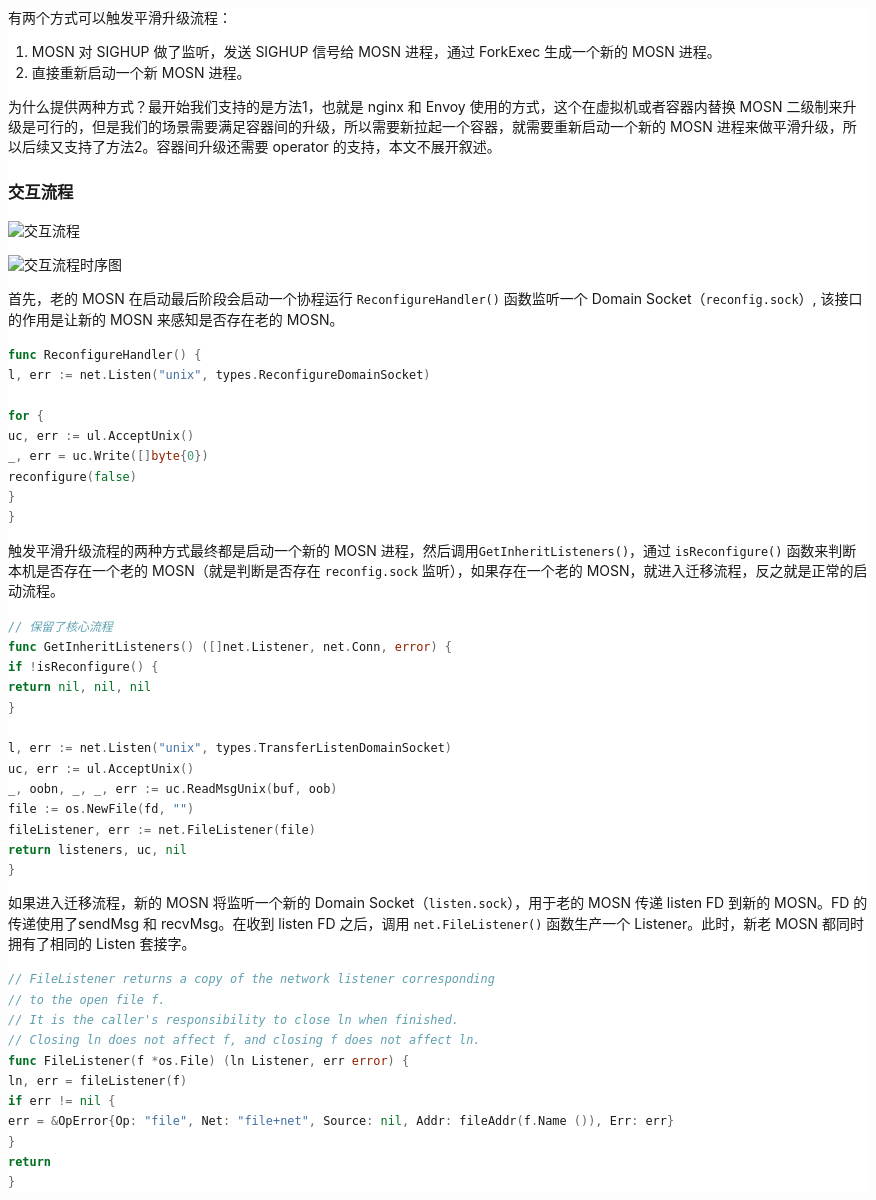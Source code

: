 有两个方式可以触发平滑升级流程：

1.  MOSN 对 SIGHUP 做了监听，发送 SIGHUP 信号给 MOSN 进程，通过 ForkExec 生成一个新的 MOSN 进程。
2.  直接重新启动一个新 MOSN 进程。

为什么提供两种方式？最开始我们支持的是方法1，也就是 nginx 和 Envoy 使用的方式，这个在虚拟机或者容器内替换 MOSN 二级制来升级是可行的，但是我们的场景需要满足容器间的升级，所以需要新拉起一个容器，就需要重新启动一个新的 MOSN 进程来做平滑升级，所以后续又支持了方法2。容器间升级还需要 operator 的支持，本文不展开叙述。

### 交互流程

![交互流程](https://mosn.io/docs/products/structure/smooth-upgrade/interaction-process.png)

![交互流程时序图](https://mosn.io/docs/products/structure/smooth-upgrade/interaction-process-timeline.png)

首先，老的 MOSN 在启动最后阶段会启动一个协程运行 `ReconfigureHandler()` 函数监听一个 Domain Socket（`reconfig.sock`）, 该接口的作用是让新的 MOSN 来感知是否存在老的 MOSN。

```go
func ReconfigureHandler() {
l, err := net.Listen("unix", types.ReconfigureDomainSocket)

for {
uc, err := ul.AcceptUnix()
_, err = uc.Write([]byte{0})
reconfigure(false)
}
}
```

触发平滑升级流程的两种方式最终都是启动一个新的 MOSN 进程，然后调用`GetInheritListeners()`，通过 `isReconfigure()` 函数来判断本机是否存在一个老的 MOSN（就是判断是否存在 `reconfig.sock` 监听），如果存在一个老的 MOSN，就进入迁移流程，反之就是正常的启动流程。

```go
// 保留了核心流程
func GetInheritListeners() ([]net.Listener, net.Conn, error) {
if !isReconfigure() {
return nil, nil, nil
}

l, err := net.Listen("unix", types.TransferListenDomainSocket)
uc, err := ul.AcceptUnix()
_, oobn, _, _, err := uc.ReadMsgUnix(buf, oob)
file := os.NewFile(fd, "")
fileListener, err := net.FileListener(file)
return listeners, uc, nil
}
```

如果进入迁移流程，新的 MOSN 将监听一个新的 Domain Socket（`listen.sock`），用于老的 MOSN 传递 listen FD 到新的 MOSN。FD 的传递使用了sendMsg 和 recvMsg。在收到 listen FD 之后，调用 `net.FileListener()` 函数生产一个 Listener。此时，新老 MOSN 都同时拥有了相同的 Listen 套接字。

```go
// FileListener returns a copy of the network listener corresponding
// to the open file f.
// It is the caller's responsibility to close ln when finished.
// Closing ln does not affect f, and closing f does not affect ln.
func FileListener(f *os.File) (ln Listener, err error) {
ln, err = fileListener(f)
if err != nil {
err = &OpError{Op: "file", Net: "file+net", Source: nil, Addr: fileAddr(f.Name ()), Err: err}
}
return
}
```
